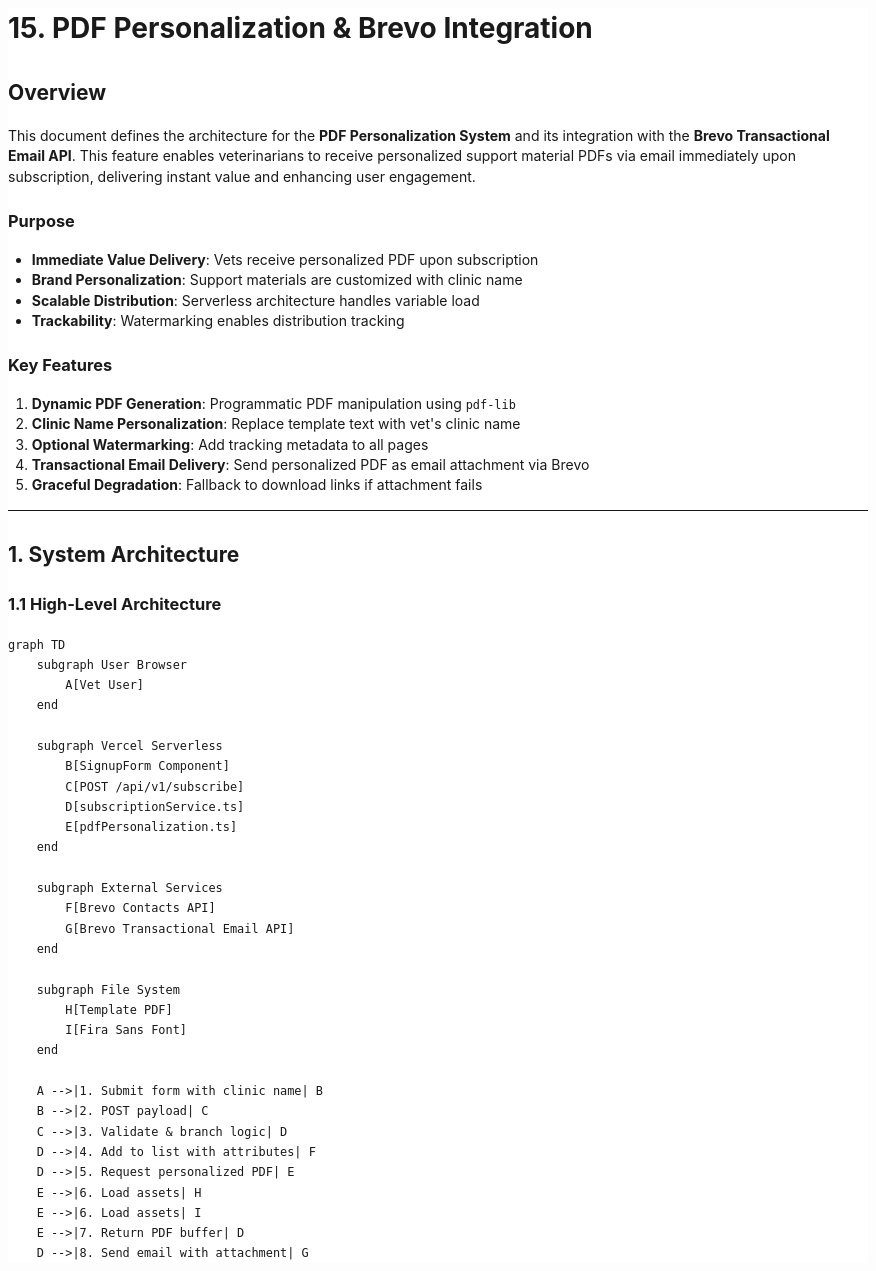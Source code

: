 # 15. PDF Personalization & Brevo Integration

## Overview

This document defines the architecture for the **PDF Personalization System** and its integration with the **Brevo Transactional Email API**. This feature enables veterinarians to receive personalized support material PDFs via email immediately upon subscription, delivering instant value and enhancing user engagement.

### Purpose

- **Immediate Value Delivery**: Vets receive personalized PDF upon subscription
- **Brand Personalization**: Support materials are customized with clinic name
- **Scalable Distribution**: Serverless architecture handles variable load
- **Trackability**: Watermarking enables distribution tracking

### Key Features

1. **Dynamic PDF Generation**: Programmatic PDF manipulation using `pdf-lib`
2. **Clinic Name Personalization**: Replace template text with vet's clinic name
3. **Optional Watermarking**: Add tracking metadata to all pages
4. **Transactional Email Delivery**: Send personalized PDF as email attachment via Brevo
5. **Graceful Degradation**: Fallback to download links if attachment fails

---

## 1. System Architecture

### 1.1 High-Level Architecture

```mermaid
graph TD
    subgraph User Browser
        A[Vet User]
    end

    subgraph Vercel Serverless
        B[SignupForm Component]
        C[POST /api/v1/subscribe]
        D[subscriptionService.ts]
        E[pdfPersonalization.ts]
    end

    subgraph External Services
        F[Brevo Contacts API]
        G[Brevo Transactional Email API]
    end

    subgraph File System
        H[Template PDF]
        I[Fira Sans Font]
    end

    A -->|1. Submit form with clinic name| B
    B -->|2. POST payload| C
    C -->|3. Validate & branch logic| D
    D -->|4. Add to list with attributes| F
    D -->|5. Request personalized PDF| E
    E -->|6. Load assets| H
    E -->|6. Load assets| I
    E -->|7. Return PDF buffer| D
    D -->|8. Send email with attachment| G
```